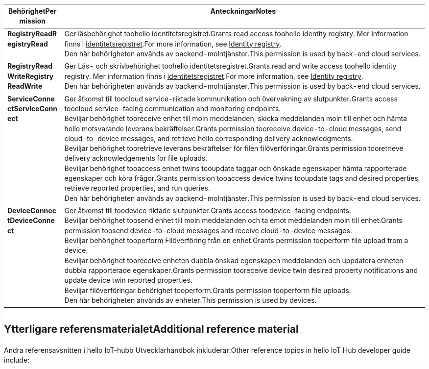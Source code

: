 | <span data-ttu-id="85fbb-331">Behörighet</span><span class="sxs-lookup"><span data-stu-id="85fbb-331">Permission</span></span> | <span data-ttu-id="85fbb-332">Anteckningar</span><span class="sxs-lookup"><span data-stu-id="85fbb-332">Notes</span></span> |
| --- | --- |
| <span data-ttu-id="85fbb-333">**RegistryRead**</span><span class="sxs-lookup"><span data-stu-id="85fbb-333">**RegistryRead**</span></span> |<span data-ttu-id="85fbb-334">Ger läsbehörighet toohello identitetsregistret.</span><span class="sxs-lookup"><span data-stu-id="85fbb-334">Grants read access toohello identity registry.</span></span> <span data-ttu-id="85fbb-335">Mer information finns i [identitetsregistret][lnk-identity-registry].</span><span class="sxs-lookup"><span data-stu-id="85fbb-335">For more information, see [Identity registry][lnk-identity-registry].</span></span> <br/><span data-ttu-id="85fbb-336">Den här behörigheten används av backend-molntjänster.</span><span class="sxs-lookup"><span data-stu-id="85fbb-336">This permission is used by back-end cloud services.</span></span> |
| <span data-ttu-id="85fbb-337">**RegistryReadWrite**</span><span class="sxs-lookup"><span data-stu-id="85fbb-337">**RegistryReadWrite**</span></span> |<span data-ttu-id="85fbb-338">Ger Läs- och skrivbehörighet toohello identitetsregistret.</span><span class="sxs-lookup"><span data-stu-id="85fbb-338">Grants read and write access toohello identity registry.</span></span> <span data-ttu-id="85fbb-339">Mer information finns i [identitetsregistret][lnk-identity-registry].</span><span class="sxs-lookup"><span data-stu-id="85fbb-339">For more information, see [Identity registry][lnk-identity-registry].</span></span> <br/><span data-ttu-id="85fbb-340">Den här behörigheten används av backend-molntjänster.</span><span class="sxs-lookup"><span data-stu-id="85fbb-340">This permission is used by back-end cloud services.</span></span> |
| <span data-ttu-id="85fbb-341">**ServiceConnect**</span><span class="sxs-lookup"><span data-stu-id="85fbb-341">**ServiceConnect**</span></span> |<span data-ttu-id="85fbb-342">Ger åtkomst till toocloud service-riktade kommunikation och övervakning av slutpunkter.</span><span class="sxs-lookup"><span data-stu-id="85fbb-342">Grants access toocloud service-facing communication and monitoring endpoints.</span></span> <br/><span data-ttu-id="85fbb-343">Beviljar behörighet tooreceive enhet till moln meddelanden, skicka meddelanden moln till enhet och hämta hello motsvarande leverans bekräftelser.</span><span class="sxs-lookup"><span data-stu-id="85fbb-343">Grants permission tooreceive device-to-cloud messages, send cloud-to-device messages, and retrieve hello corresponding delivery acknowledgments.</span></span> <br/><span data-ttu-id="85fbb-344">Beviljar behörighet tooretrieve leverans bekräftelser för filen filöverföringar.</span><span class="sxs-lookup"><span data-stu-id="85fbb-344">Grants permission tooretrieve delivery acknowledgements for file uploads.</span></span> <br/><span data-ttu-id="85fbb-345">Beviljar behörighet tooaccess enhet twins tooupdate taggar och önskade egenskaper hämta rapporterade egenskaper och köra frågor.</span><span class="sxs-lookup"><span data-stu-id="85fbb-345">Grants permission tooaccess device twins tooupdate tags and desired properties, retrieve reported properties, and run queries.</span></span> <br/><span data-ttu-id="85fbb-346">Den här behörigheten används av backend-molntjänster.</span><span class="sxs-lookup"><span data-stu-id="85fbb-346">This permission is used by back-end cloud services.</span></span> |
| <span data-ttu-id="85fbb-347">**DeviceConnect**</span><span class="sxs-lookup"><span data-stu-id="85fbb-347">**DeviceConnect**</span></span> |<span data-ttu-id="85fbb-348">Ger åtkomst till toodevice riktade slutpunkter.</span><span class="sxs-lookup"><span data-stu-id="85fbb-348">Grants access toodevice-facing endpoints.</span></span> <br/><span data-ttu-id="85fbb-349">Beviljar behörighet toosend enhet till moln meddelanden och ta emot meddelanden moln till enhet.</span><span class="sxs-lookup"><span data-stu-id="85fbb-349">Grants permission toosend device-to-cloud messages and receive cloud-to-device messages.</span></span> <br/><span data-ttu-id="85fbb-350">Beviljar behörighet tooperform Filöverföring från en enhet.</span><span class="sxs-lookup"><span data-stu-id="85fbb-350">Grants permission tooperform file upload from a device.</span></span> <br/><span data-ttu-id="85fbb-351">Beviljar behörighet tooreceive enheten dubbla önskad egenskapen meddelanden och uppdatera enheten dubbla rapporterade egenskaper.</span><span class="sxs-lookup"><span data-stu-id="85fbb-351">Grants permission tooreceive device twin desired property notifications and update device twin reported properties.</span></span> <br/><span data-ttu-id="85fbb-352">Beviljar filöverföringar behörighet tooperform.</span><span class="sxs-lookup"><span data-stu-id="85fbb-352">Grants permission tooperform file uploads.</span></span> <br/><span data-ttu-id="85fbb-353">Den här behörigheten används av enheter.</span><span class="sxs-lookup"><span data-stu-id="85fbb-353">This permission is used by devices.</span></span> |

## <a name="additional-reference-material"></a><span data-ttu-id="85fbb-354">Ytterligare referensmaterialet</span><span class="sxs-lookup"><span data-stu-id="85fbb-354">Additional reference material</span></span>

<span data-ttu-id="85fbb-355">Andra referensavsnitten i hello IoT-hubb Utvecklarhandbok inkluderar:</span><span class="sxs-lookup"><span data-stu-id="85fbb-355">Other reference topics in hello IoT Hub developer guide include:</span></span>


[img-tokenservice]: ./media/iot-hub-devguide-security/tokenservice.png
[lnk-endpoints]: iot-hub-devguide-endpoints.md
[lnk-quotas]: iot-hub-devguide-quotas-throttling.md
[lnk-sdks]: iot-hub-devguide-sdks.md
[lnk-query]: iot-hub-devguide-query-language.md
[lnk-devguide-mqtt]: iot-hub-mqtt-support.md
[lnk-openssl]: https://www.openssl.org/
[lnk-selfsigned]: https://technet.microsoft.com/library/hh848633
[lnk-resource-provider-apis]: https://docs.microsoft.com/rest/api/iothub/iothubresource
[lnk-sas-tokens]: iot-hub-devguide-security.md#security-tokens
[lnk-amqp]: https://www.amqp.org/
[lnk-azure-resource-manager]: ../azure-resource-manager/resource-group-overview.md
[lnk-cbs]: https://www.oasis-open.org/committees/download.php/50506/amqp-cbs-v1%200-wd02%202013-08-12.doc
[lnk-event-hubs-publisher-policy]: https://code.msdn.microsoft.com/Service-Bus-Event-Hub-99ce67ab
[lnk-management-portal]: https://portal.azure.com
[lnk-sasl-plain]: http://tools.ietf.org/html/rfc4616
[lnk-identity-registry]: iot-hub-devguide-identity-registry.md
[lnk-dotnet-sas]: https://msdn.microsoft.com/library/microsoft.azure.devices.common.security.sharedaccesssignaturebuilder.aspx
[lnk-java-sas]: https://docs.microsoft.com/java/api/com.microsoft.azure.sdk.iot.service.auth._iot_hub_service_sas_token
[lnk-tls-psk]: https://tools.ietf.org/html/rfc4279
[lnk-protocols]: iot-hub-protocol-gateway.md
[lnk-custom-auth]: iot-hub-devguide-security.md#custom-device-authentication
[lnk-x509]: iot-hub-devguide-security.md#supported-x509-certificates
[lnk-devguide-device-twins]: iot-hub-devguide-device-twins.md
[lnk-devguide-directmethods]: iot-hub-devguide-direct-methods.md
[lnk-devguide-jobs]: iot-hub-devguide-jobs.md
[lnk-service-sdk]: https://github.com/Azure/azure-iot-sdk-csharp/tree/master/service
[lnk-client-sdk]: https://github.com/Azure/azure-iot-sdk-csharp/tree/master/device
[lnk-device-explorer]: https://github.com/Azure/azure-iot-sdk-csharp/blob/master/tools/DeviceExplorer
[lnk-iothub-explorer]: https://github.com/azure/iothub-explorer
[lnk-getstarted-tutorial]: iot-hub-csharp-csharp-getstarted.md
[lnk-c2d-tutorial]: iot-hub-csharp-csharp-c2d.md
[lnk-d2c-tutorial]: iot-hub-csharp-csharp-process-d2c.md